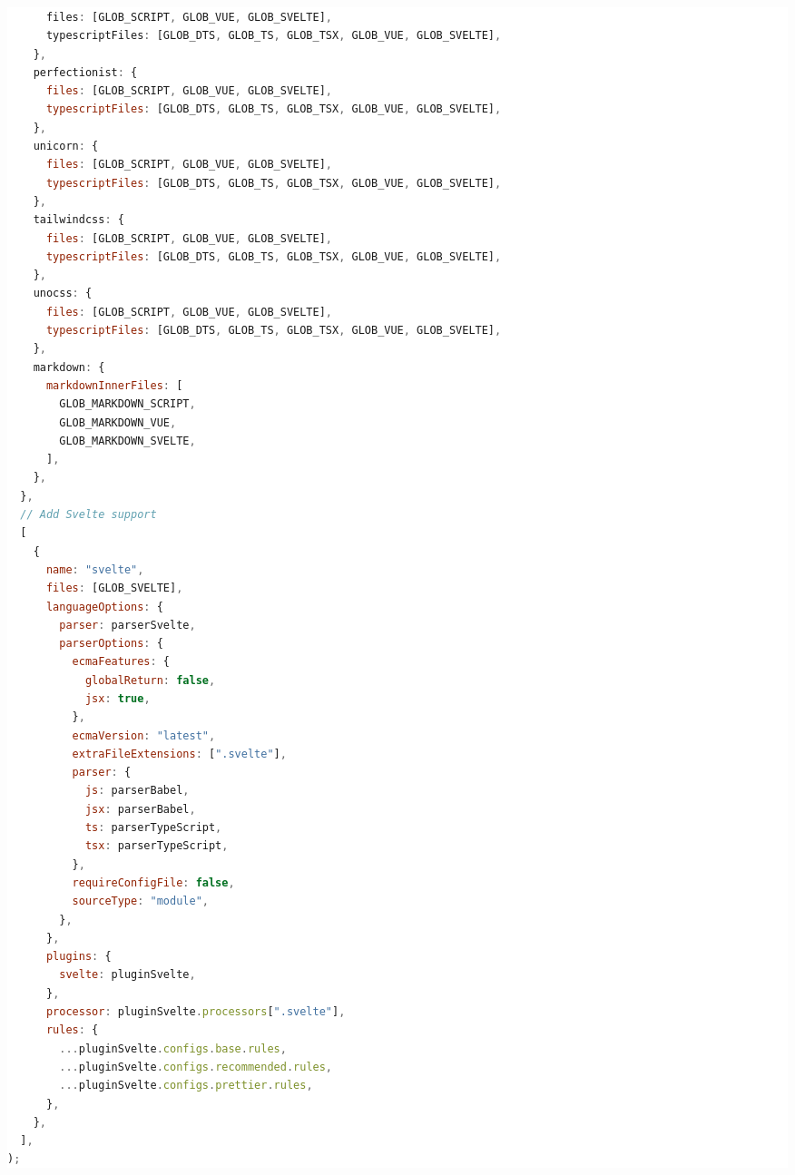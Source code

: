 ```javascript
      files: [GLOB_SCRIPT, GLOB_VUE, GLOB_SVELTE],
      typescriptFiles: [GLOB_DTS, GLOB_TS, GLOB_TSX, GLOB_VUE, GLOB_SVELTE],
    },
    perfectionist: {
      files: [GLOB_SCRIPT, GLOB_VUE, GLOB_SVELTE],
      typescriptFiles: [GLOB_DTS, GLOB_TS, GLOB_TSX, GLOB_VUE, GLOB_SVELTE],
    },
    unicorn: {
      files: [GLOB_SCRIPT, GLOB_VUE, GLOB_SVELTE],
      typescriptFiles: [GLOB_DTS, GLOB_TS, GLOB_TSX, GLOB_VUE, GLOB_SVELTE],
    },
    tailwindcss: {
      files: [GLOB_SCRIPT, GLOB_VUE, GLOB_SVELTE],
      typescriptFiles: [GLOB_DTS, GLOB_TS, GLOB_TSX, GLOB_VUE, GLOB_SVELTE],
    },
    unocss: {
      files: [GLOB_SCRIPT, GLOB_VUE, GLOB_SVELTE],
      typescriptFiles: [GLOB_DTS, GLOB_TS, GLOB_TSX, GLOB_VUE, GLOB_SVELTE],
    },
    markdown: {
      markdownInnerFiles: [
        GLOB_MARKDOWN_SCRIPT,
        GLOB_MARKDOWN_VUE,
        GLOB_MARKDOWN_SVELTE,
      ],
    },
  },
  // Add Svelte support
  [
    {
      name: "svelte",
      files: [GLOB_SVELTE],
      languageOptions: {
        parser: parserSvelte,
        parserOptions: {
          ecmaFeatures: {
            globalReturn: false,
            jsx: true,
          },
          ecmaVersion: "latest",
          extraFileExtensions: [".svelte"],
          parser: {
            js: parserBabel,
            jsx: parserBabel,
            ts: parserTypeScript,
            tsx: parserTypeScript,
          },
          requireConfigFile: false,
          sourceType: "module",
        },
      },
      plugins: {
        svelte: pluginSvelte,
      },
      processor: pluginSvelte.processors[".svelte"],
      rules: {
        ...pluginSvelte.configs.base.rules,
        ...pluginSvelte.configs.recommended.rules,
        ...pluginSvelte.configs.prettier.rules,
      },
    },
  ],
);
```